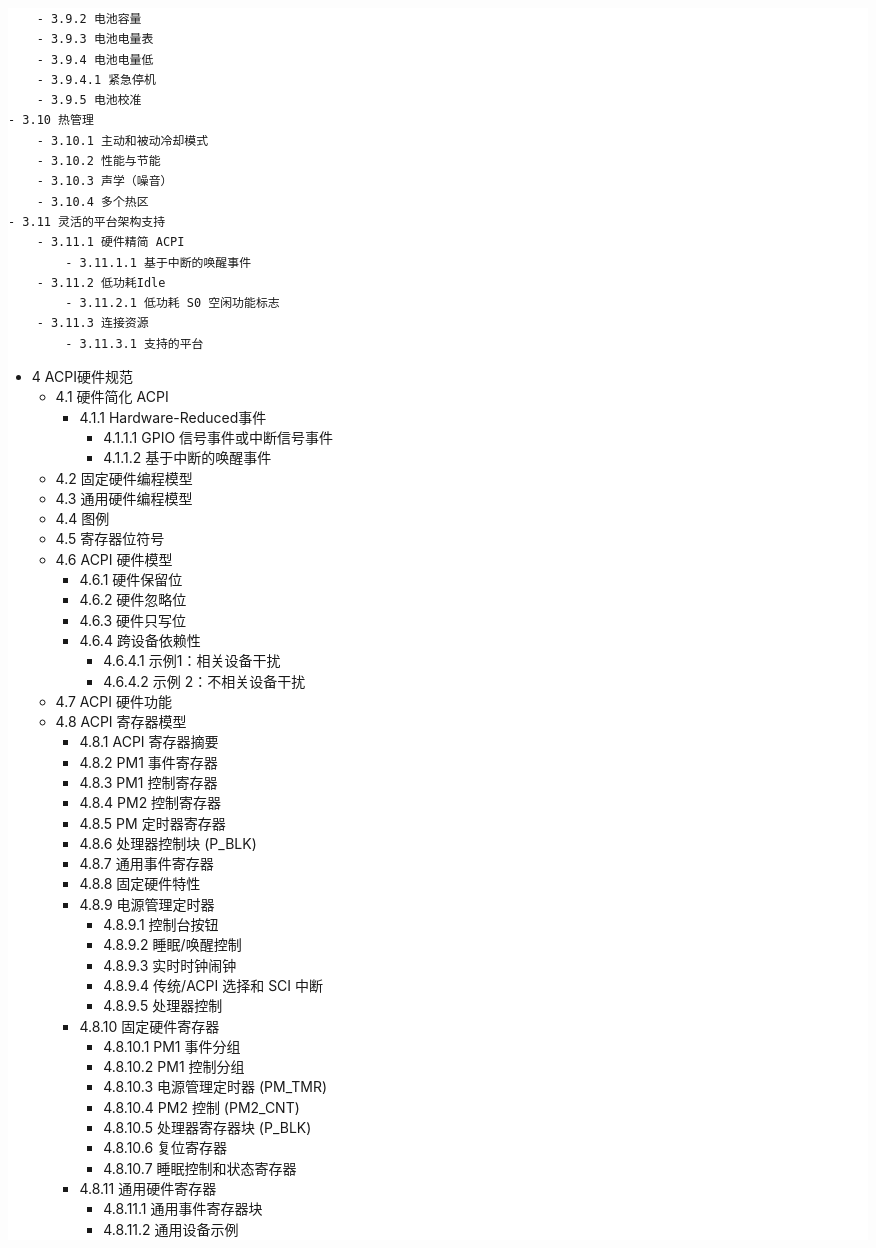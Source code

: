         - 3.9.2 电池容量
        - 3.9.3 电池电量表
        - 3.9.4 电池电量低
        - 3.9.4.1 紧急停机
        - 3.9.5 电池校准
    - 3.10 热管理
        - 3.10.1 主动和被动冷却模式
        - 3.10.2 性能与节能
        - 3.10.3 声学（噪音）
        - 3.10.4 多个热区
    - 3.11 灵活的平台架构支持
        - 3.11.1 硬件精简 ACPI
            - 3.11.1.1 基于中断的唤醒事件
        - 3.11.2 低功耗Idle
            - 3.11.2.1 低功耗 S0 空闲功能标志
        - 3.11.3 连接资源
            - 3.11.3.1 支持的平台

- 4 ACPI硬件规范
    - 4.1 硬件简化 ACPI
        - 4.1.1 Hardware-Reduced事件
            - 4.1.1.1 GPIO 信号事件或中断信号事件
            - 4.1.1.2 基于中断的唤醒事件
    - 4.2 固定硬件编程模型
    - 4.3 通用硬件编程模型
    - 4.4 图例
    - 4.5 寄存器位符号
    - 4.6 ACPI 硬件模型
        - 4.6.1 硬件保留位
        - 4.6.2 硬件忽略位
        - 4.6.3 硬件只写位
        - 4.6.4 跨设备依赖性
            - 4.6.4.1 示例1：相关设备干扰
            - 4.6.4.2 示例 2：不相关设备干扰
    - 4.7 ACPI 硬件功能
    - 4.8 ACPI 寄存器模型
        - 4.8.1 ACPI 寄存器摘要
        - 4.8.2 PM1 事件寄存器
        - 4.8.3 PM1 控制寄存器
        - 4.8.4 PM2 控制寄存器
        - 4.8.5 PM 定时器寄存器
        - 4.8.6 处理器控制块 (P_BLK)
        - 4.8.7 通用事件寄存器
        - 4.8.8 固定硬件特性
        - 4.8.9 电源管理定时器
            - 4.8.9.1 控制台按钮
            - 4.8.9.2 睡眠/唤醒控制
            - 4.8.9.3 实时时钟闹钟
            - 4.8.9.4 传统/ACPI 选择和 SCI 中断
            - 4.8.9.5 处理器控制
        - 4.8.10 固定硬件寄存器
            - 4.8.10.1 PM1 事件分组
            - 4.8.10.2 PM1 控制分组
            - 4.8.10.3 电源管理定时器 (PM_TMR)
            - 4.8.10.4 PM2 控制 (PM2_CNT)
            - 4.8.10.5 处理器寄存器块 (P_BLK)
            - 4.8.10.6 复位寄存器
            - 4.8.10.7 睡眠控制和状态寄存器
        - 4.8.11 通用硬件寄存器
            - 4.8.11.1 通用事件寄存器块
            - 4.8.11.2 通用设备示例
